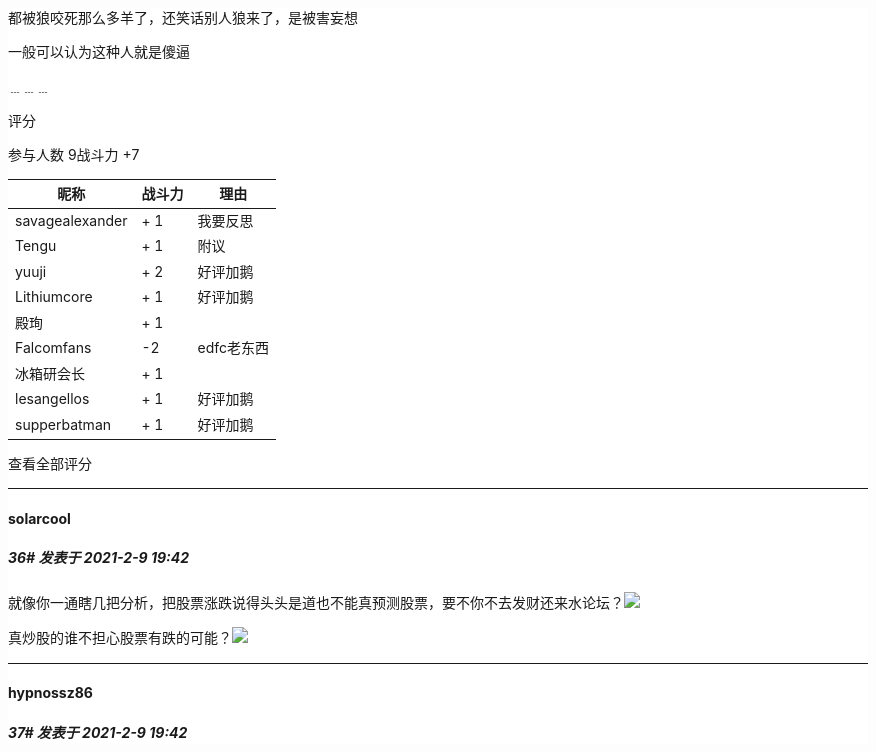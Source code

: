 都被狼咬死那么多羊了，还笑话别人狼来了，是被害妄想

一般可以认为这种人就是傻逼



﹍﹍﹍

评分





 参与人数 9战斗力 +7

|昵称|战斗力|理由|
|----|---|---|
| savagealexander| + 1|我要反思|
| Tengu| + 1|附议|
| yuuji| + 2|好评加鹅|
| Lithiumcore| + 1|好评加鹅|
| 殿珣| + 1||
| Falcomfans|-2|edfc老东西|
| 冰箱研会长| + 1||
| lesangellos| + 1|好评加鹅|
| supperbatman| + 1|好评加鹅|



查看全部评分






*****

####  solarcool  
##### 36#       发表于 2021-2-9 19:42




就像你一通瞎几把分析，把股票涨跌说得头头是道也不能真预测股票，要不你不去发财还来水论坛？<img src="https://static.saraba1st.com/image/smiley/face2017/067.png" referrerpolicy="no-referrer">

真炒股的谁不担心股票有跌的可能？<img src="https://static.saraba1st.com/image/smiley/face2017/037.png" referrerpolicy="no-referrer">







*****

####  hypnossz86  
##### 37#       发表于 2021-2-9 19:42
